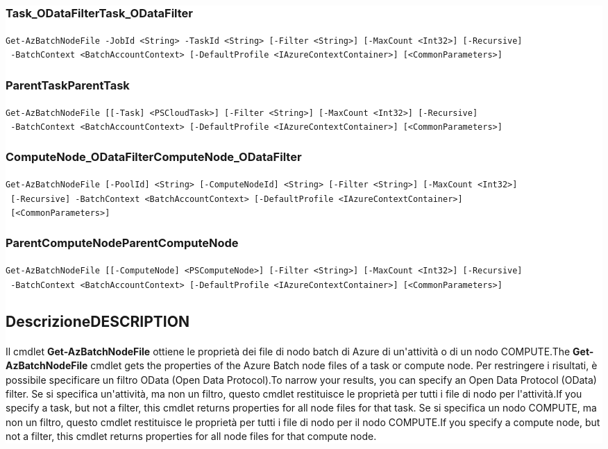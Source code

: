 ### <span data-ttu-id="aa54f-107">Task_ODataFilter</span><span class="sxs-lookup"><span data-stu-id="aa54f-107">Task_ODataFilter</span></span>
```
Get-AzBatchNodeFile -JobId <String> -TaskId <String> [-Filter <String>] [-MaxCount <Int32>] [-Recursive]
 -BatchContext <BatchAccountContext> [-DefaultProfile <IAzureContextContainer>] [<CommonParameters>]
```

### <span data-ttu-id="aa54f-108">ParentTask</span><span class="sxs-lookup"><span data-stu-id="aa54f-108">ParentTask</span></span>
```
Get-AzBatchNodeFile [[-Task] <PSCloudTask>] [-Filter <String>] [-MaxCount <Int32>] [-Recursive]
 -BatchContext <BatchAccountContext> [-DefaultProfile <IAzureContextContainer>] [<CommonParameters>]
```

### <span data-ttu-id="aa54f-109">ComputeNode_ODataFilter</span><span class="sxs-lookup"><span data-stu-id="aa54f-109">ComputeNode_ODataFilter</span></span>
```
Get-AzBatchNodeFile [-PoolId] <String> [-ComputeNodeId] <String> [-Filter <String>] [-MaxCount <Int32>]
 [-Recursive] -BatchContext <BatchAccountContext> [-DefaultProfile <IAzureContextContainer>]
 [<CommonParameters>]
```

### <span data-ttu-id="aa54f-110">ParentComputeNode</span><span class="sxs-lookup"><span data-stu-id="aa54f-110">ParentComputeNode</span></span>
```
Get-AzBatchNodeFile [[-ComputeNode] <PSComputeNode>] [-Filter <String>] [-MaxCount <Int32>] [-Recursive]
 -BatchContext <BatchAccountContext> [-DefaultProfile <IAzureContextContainer>] [<CommonParameters>]
```

## <span data-ttu-id="aa54f-111">Descrizione</span><span class="sxs-lookup"><span data-stu-id="aa54f-111">DESCRIPTION</span></span>
<span data-ttu-id="aa54f-112">Il cmdlet **Get-AzBatchNodeFile** ottiene le proprietà dei file di nodo batch di Azure di un'attività o di un nodo COMPUTE.</span><span class="sxs-lookup"><span data-stu-id="aa54f-112">The **Get-AzBatchNodeFile** cmdlet gets the properties of the Azure Batch node files of a task or compute node.</span></span>
<span data-ttu-id="aa54f-113">Per restringere i risultati, è possibile specificare un filtro OData (Open Data Protocol).</span><span class="sxs-lookup"><span data-stu-id="aa54f-113">To narrow your results, you can specify an Open Data Protocol (OData) filter.</span></span>
<span data-ttu-id="aa54f-114">Se si specifica un'attività, ma non un filtro, questo cmdlet restituisce le proprietà per tutti i file di nodo per l'attività.</span><span class="sxs-lookup"><span data-stu-id="aa54f-114">If you specify a task, but not a filter, this cmdlet returns properties for all node files for that task.</span></span>
<span data-ttu-id="aa54f-115">Se si specifica un nodo COMPUTE, ma non un filtro, questo cmdlet restituisce le proprietà per tutti i file di nodo per il nodo COMPUTE.</span><span class="sxs-lookup"><span data-stu-id="aa54f-115">If you specify a compute node, but not a filter, this cmdlet returns properties for all node files for that compute node.</span></span>
